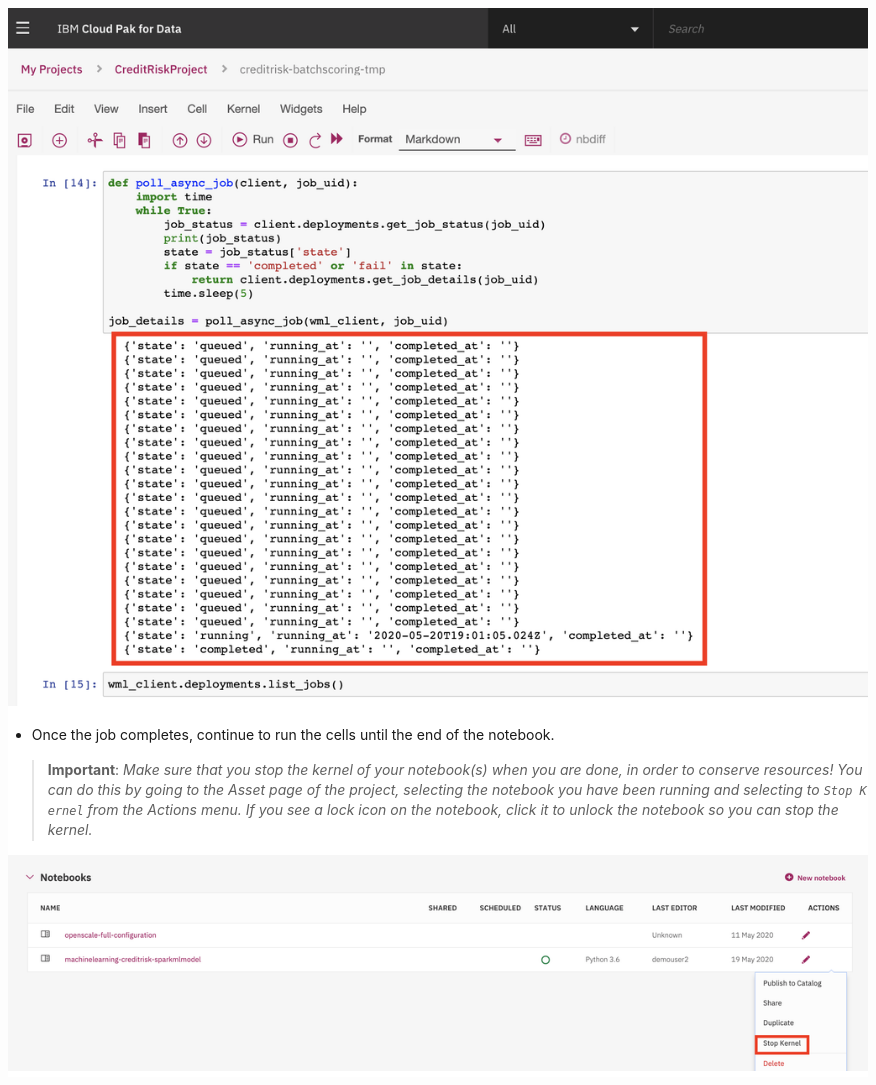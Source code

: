![Batch Job Status](../.gitbook/assets/images/deployment/deploy_batch_results_poll.png)

* Once the job completes, continue to run the cells until the end of the notebook.

> **Important**: *Make sure that you stop the kernel of your notebook(s) when you are done, in order to conserve resources! You can do this by going to the Asset page of the project, selecting the notebook you have been running and selecting to `Stop Kernel` from the Actions menu. If you see a lock icon on the notebook, click it to unlock the notebook so you can stop the kernel.*

![Stop kernel](../.gitbook/assets/images/wml/JupyterStopKernel.png)
